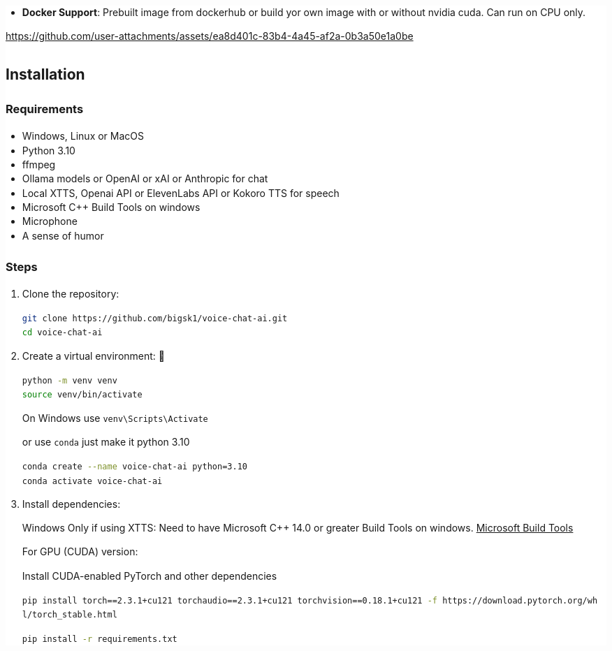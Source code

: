 - **Docker Support**: Prebuilt image from dockerhub or build yor own image with or without nvidia cuda. Can run on CPU only.

https://github.com/user-attachments/assets/ea8d401c-83b4-4a45-af2a-0b3a50e1a0be

## Installation

### Requirements

- Windows, Linux or MacOS
- Python 3.10
- ffmpeg
- Ollama models or OpenAI or xAI or Anthropic for chat
- Local XTTS, Openai API or ElevenLabs API or Kokoro TTS for speech
- Microsoft C++ Build Tools on windows
- Microphone
- A sense of humor

### Steps

1. Clone the repository:

   ```bash
   git clone https://github.com/bigsk1/voice-chat-ai.git
   cd voice-chat-ai
   ```

2. Create a virtual environment: 🐍

   ```bash
   python -m venv venv
   source venv/bin/activate
   ```

    On Windows use `venv\Scripts\Activate`

   or use `conda` just make it python 3.10

   ```bash
   conda create --name voice-chat-ai python=3.10
   conda activate voice-chat-ai
   ```

3. Install dependencies:

    Windows Only if using XTTS: Need to have Microsoft C++ 14.0 or greater Build Tools on windows.
    [Microsoft Build Tools](https://visualstudio.microsoft.com/visual-cpp-build-tools/)

   For GPU (CUDA) version:

    Install CUDA-enabled PyTorch and other dependencies

    ```bash
   pip install torch==2.3.1+cu121 torchaudio==2.3.1+cu121 torchvision==0.18.1+cu121 -f https://download.pytorch.org/whl/torch_stable.html
   ```

   ```bash
   pip install -r requirements.txt
   ```
